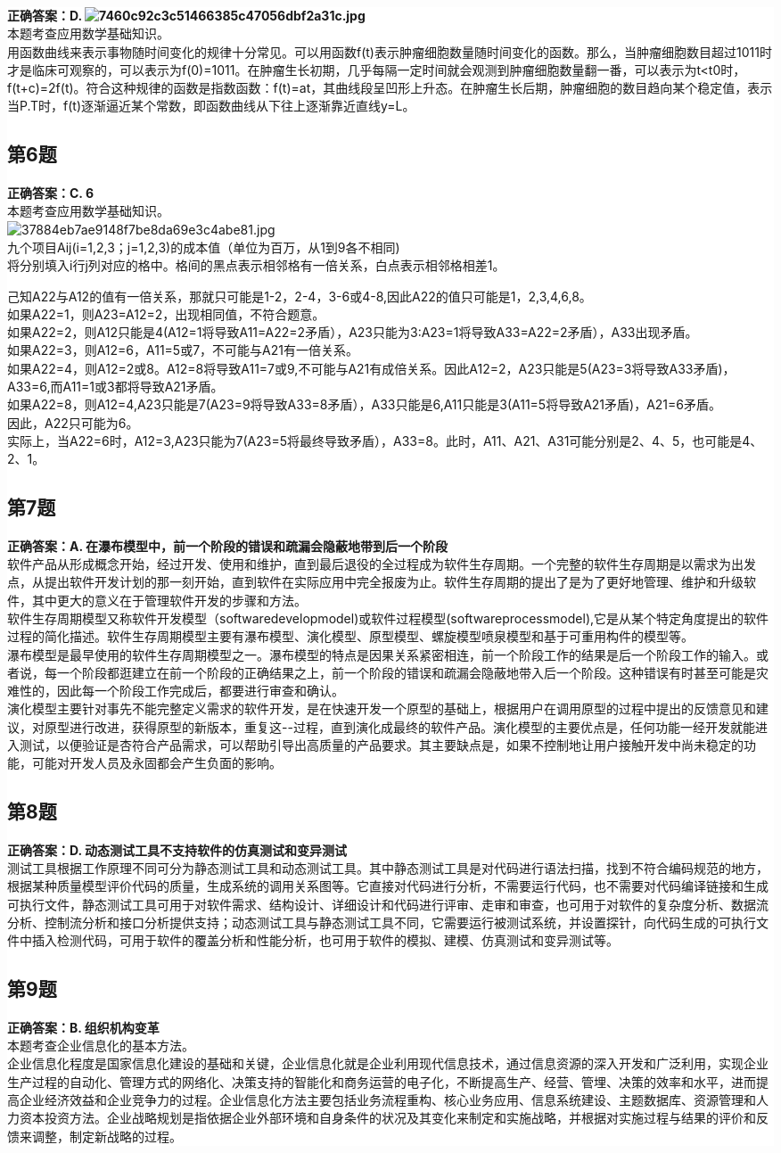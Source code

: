 **正确答案：D. ![7460c92c3c51466385c47056dbf2a31c.jpg][]**  
本题考查应用数学基础知识。  
用函数曲线来表示事物随时间变化的规律十分常见。可以用函数f(t)表示肿瘤细胞数量随时间变化的函数。那么，当肿瘤细胞数目超过1011时才是临床可观察的，可以表示为f(0)=1011。在肿瘤生长初期，几乎每隔一定时间就会观测到肿瘤细胞数量翻一番，可以表示为t&lt;t0时，f(t+c)=2f(t)。符合这种规律的函数是指数函数：f(t)=at，其曲线段呈凹形上升态。在肿瘤生长后期，肿瘤细胞的数目趋向某个稳定值，表示当P.T时，f(t)逐渐逼近某个常数，即函数曲线从下往上逐渐靠近直线y=L。  


## 第6题 ##

**正确答案：C. 6**  
本题考查应用数学基础知识。  
![37884eb7ae9148f7be8da69e3c4abe81.jpg][]  
九个项目Aij(i=1,2,3；j=1,2,3)的成本值（单位为百万，从1到9各不相同)  
将分别填入i行j列对应的格中。格间的黑点表示相邻格有一倍关系，白点表示相邻格相差1。  
  
己知A22与A12的值有一倍关系，那就只可能是1-2，2-4，3-6或4-8,因此A22的值只可能是1，2,3,4,6,8。  
如果A22=1，则A23=A12=2，出现相同值，不符合题意。  
如果A22=2，则A12只能是4(A12=1将导致A11=A22=2矛盾），A23只能为3:A23=1将导致A33=A22=2矛盾），A33出现矛盾。  
如果A22=3，则A12=6，A11=5或7，不可能与A21有一倍关系。  
如果A22=4，则A12=2或8。A12=8将导致A11=7或9,不可能与A21有成倍关系。因此A12=2，A23只能是5(A23=3将导致A33矛盾)，A33=6,而A11=1或3都将导致A21矛盾。  
如果A22=8，则A12=4,A23只能是7(A23=9将导致A33=8矛盾），A33只能是6,A11只能是3(A11=5将导致A21矛盾)，A21=6矛盾。  
因此，A22只可能为6。  
实际上，当A22=6时，A12=3,A23只能为7(A23=5将最终导致矛盾），A33=8。此时，A11、A21、A31可能分别是2、4、5，也可能是4、2、1。  


## 第7题 ##

**正确答案：A. 在瀑布模型中，前一个阶段的错误和疏漏会隐蔽地带到后一个阶段**  
软件产品从形成概念开始，经过开发、使用和维护，直到最后退役的全过程成为软件生存周期。一个完整的软件生存周期是以需求为出发点，从提出软件开发计划的那一刻开始，直到软件在实际应用中完全报废为止。软件生存周期的提出了是为了更好地管理、维护和升级软件，其中更大的意义在于管理软件开发的步骤和方法。  
软件生存周期模型又称软件开发模型（softwaredevelopmodel)或软件过程模型(softwareprocessmodel),它是从某个特定角度提出的软件过程的简化描述。软件生存周期模型主要有瀑布模型、演化模型、原型模型、螺旋模型喷泉模型和基于可重用构件的模型等。  
瀑布模型是最早使用的软件生存周期模型之一。瀑布模型的特点是因果关系紧密相连，前一个阶段工作的结果是后一个阶段工作的输入。或者说，每一个阶段都逛建立在前一个阶段的正确结果之上，前一个阶段的错误和疏漏会隐蔽地带入后一个阶段。这种错误有时甚至可能是灾难性的，因此每一个阶段工作完成后，都要进行审查和确认。  
演化模型主要针对事先不能完整定义需求的软件开发，是在快速开发一个原型的基础上，根据用户在调用原型的过程中提出的反馈意见和建议，对原型进行改进，获得原型的新版本，重复这--过程，直到演化成最终的软件产品。演化模型的主要优点是，任何功能一经开发就能进入测试，以便验证是杏符合产品需求，可以帮助引导出高质量的产品要求。其主要缺点是，如果不控制地让用户接触开发中尚未稳定的功能，可能对开发人员及永固都会产生负面的影响。  


## 第8题 ##

**正确答案：D. 动态测试工具不支持软件的仿真测试和变异测试**  
测试工具根据工作原理不同可分为静态测试工具和动态测试工具。其中静态测试工具是对代码进行语法扫描，找到不符合编码规范的地方，根据某种质量模型评价代码的质量，生成系统的调用关系图等。它直接对代码进行分析，不需要运行代码，也不需要对代码编译链接和生成可执行文件，静态测试工具可用于对软件需求、结构设计、详细设计和代码进行评审、走审和审查，也可用于对软件的复杂度分析、数据流分析、控制流分析和接口分析提供支持；动态测试工具与静态测试工具不同，它需要运行被测试系统，并设置探针，向代码生成的可执行文件中插入检测代码，可用于软件的覆盖分析和性能分析，也可用于软件的模拟、建模、仿真测试和变异测试等。  


## 第9题 ##

**正确答案：B. 组织机构变革**  
本题考查企业信息化的基本方法。  
企业信息化程度是国家信息化建设的基础和关键，企业信息化就是企业利用现代信息技术，通过信息资源的深入开发和广泛利用，实现企业生产过程的自动化、管理方式的网络化、决策支持的智能化和商务运营的电子化，不断提高生产、经营、管埋、决策的效率和水平，进而提高企业经济效益和企业竞争力的过程。企业信息化方法主要包括业务流程重构、核心业务应用、信息系统建设、主题数据库、资源管理和人力资本投资方法。企业战略规划是指依据企业外部环境和自身条件的状况及其变化来制定和实施战略，并根据对实施过程与结果的评价和反馈来调整，制定新战略的过程。  


[7460c92c3c51466385c47056dbf2a31c.jpg]: https://www.xkxxkx.cn/file/exam/software/网络规划设计师/综合知识/第5题/7460c92c3c51466385c47056dbf2a31c.jpg
[37884eb7ae9148f7be8da69e3c4abe81.jpg]: https://www.xkxxkx.cn/file/exam/software/网络规划设计师/综合知识/第6题/37884eb7ae9148f7be8da69e3c4abe81.jpg
[c0f6da274e6f44b89e9e02ab1dc56a90.jpg]: https://www.xkxxkx.cn/file/exam/software/网络规划设计师/综合知识/第26题/c0f6da274e6f44b89e9e02ab1dc56a90.jpg
[5124886b95f14900b126eb677d7f9a93.jpg]: https://www.xkxxkx.cn/file/exam/software/网络规划设计师/综合知识/第26题/5124886b95f14900b126eb677d7f9a93.jpg
[8e18bec3034b4bbf9b0b4f60dd620a09.jpg]: https://www.xkxxkx.cn/file/exam/software/网络规划设计师/综合知识/第35题/8e18bec3034b4bbf9b0b4f60dd620a09.jpg
[0b9374782e4541b985a464a0180c8c58.jpg]: https://www.xkxxkx.cn/file/exam/software/网络规划设计师/综合知识/第40题/0b9374782e4541b985a464a0180c8c58.jpg
[cd1ecbf2478142cfba70f8e9392b58e2.jpg]: https://www.xkxxkx.cn/file/exam/software/网络规划设计师/综合知识/第51题/cd1ecbf2478142cfba70f8e9392b58e2.jpg